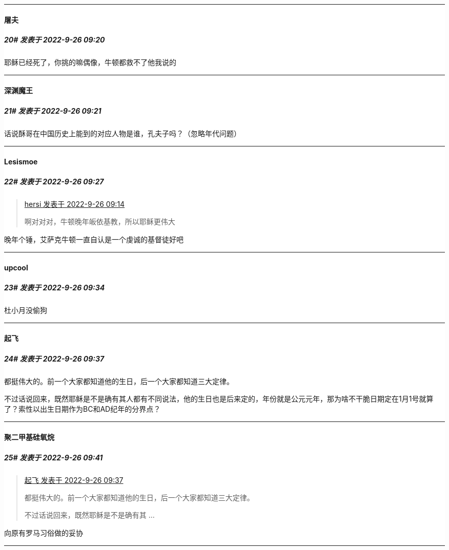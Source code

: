 *****

####  屠夫  
##### 20#       发表于 2022-9-26 09:20

耶稣已经死了，你挑的嘛偶像，牛顿都救不了他我说的

*****

####  深渊魔王  
##### 21#       发表于 2022-9-26 09:21

话说酥哥在中国历史上能到的对应人物是谁，孔夫子吗？（忽略年代问题）

*****

####  Lesismoe  
##### 22#       发表于 2022-9-26 09:27

<blockquote><a href="httphttps://bbs.saraba1st.com/2b/forum.php?mod=redirect&amp;goto=findpost&amp;pid=57651572&amp;ptid=2096665" target="_blank">hersi 发表于 2022-9-26 09:14</a>

啊对对对，牛顿晚年皈依基教，所以耶稣更伟大</blockquote>
晚年个锤，艾萨克牛顿一直自认是一个虔诚的基督徒好吧

*****

####  upcool  
##### 23#       发表于 2022-9-26 09:34

杜小月没偷狗

*****

####  起飞  
##### 24#       发表于 2022-9-26 09:37

都挺伟大的。前一个大家都知道他的生日，后一个大家都知道三大定律。

不过话说回来，既然耶稣是不是确有其人都有不同说法，他的生日也是后来定的，年份就是公元元年，那为啥不干脆日期定在1月1号就算了？索性以出生日期作为BC和AD纪年的分界点？

*****

####  聚二甲基硅氧烷  
##### 25#       发表于 2022-9-26 09:41

<blockquote><a href="httphttps://bbs.saraba1st.com/2b/forum.php?mod=redirect&amp;goto=findpost&amp;pid=57651902&amp;ptid=2096665" target="_blank">起飞 发表于 2022-9-26 09:37</a>

都挺伟大的。前一个大家都知道他的生日，后一个大家都知道三大定律。

不过话说回来，既然耶稣是不是确有其 ...</blockquote>
向原有罗马习俗做的妥协

*****
